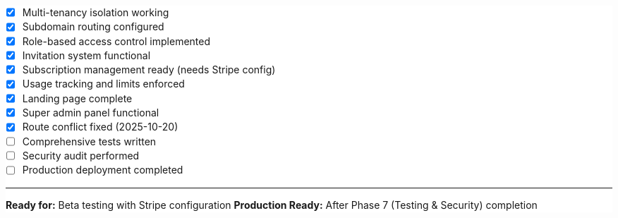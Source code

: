 - [x] Multi-tenancy isolation working
- [x] Subdomain routing configured
- [x] Role-based access control implemented
- [x] Invitation system functional
- [x] Subscription management ready (needs Stripe config)
- [x] Usage tracking and limits enforced
- [x] Landing page complete
- [x] Super admin panel functional
- [x] Route conflict fixed (2025-10-20)
- [ ] Comprehensive tests written
- [ ] Security audit performed
- [ ] Production deployment completed

---

**Ready for:** Beta testing with Stripe configuration
**Production Ready:** After Phase 7 (Testing & Security) completion
